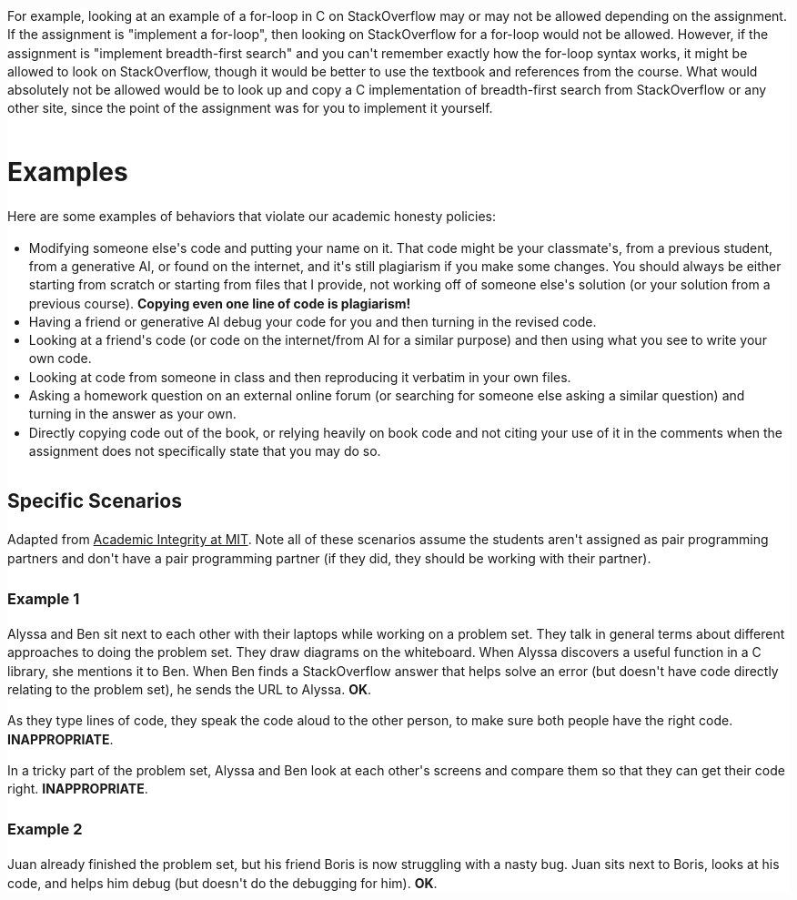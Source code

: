 For example, looking at an example of a for-loop in C on StackOverflow may or may not be allowed depending on the assignment. 
If the assignment is "implement a for-loop", then looking on StackOverflow for a for-loop would not be allowed.
However, if the assignment is "implement breadth-first search" and you can't remember exactly how the for-loop syntax works, it might be allowed to look on StackOverflow, though it would be better to use the textbook and references from the course.
What would absolutely not be allowed would be to look up and copy a C implementation of breadth-first search from StackOverflow or any other site, since the point of the assignment was for you to implement it yourself.

# Examples

Here are some examples of behaviors that violate our academic honesty policies:
* Modifying someone else's code and putting your name on it. 
That code might be your classmate's, from a previous student, from a generative AI, or found on the internet, and it's still plagiarism if you make some changes. 
You should always be either starting from scratch or starting from files that I provide, not working off of someone else's solution (or your solution from a previous course). 
**Copying even one line of code is plagiarism!** 
* Having a friend or generative AI debug your code for you and then turning in the revised code.
* Looking at a friend's code (or code on the internet/from AI for a similar purpose) and then using what you see to write your own code.
* Looking at code from someone in class and then reproducing it verbatim in your own files.
* Asking a homework question on an external online forum (or searching for someone else asking a similar question) and turning in the answer as your own.
* Directly copying code out of the book, or relying heavily on book code and not citing your use of it in the comments when the assignment does not specifically state that you may do so.

## Specific Scenarios
Adapted from [Academic Integrity at MIT](https://integrity.mit.edu/handbook/writing-code).
Note all of these scenarios assume the students aren't assigned as pair programming partners and don't have a pair programming partner (if they did, they should be working with their partner).

### Example 1 

Alyssa and Ben sit next to each other with their laptops while working on a problem set. They talk in general terms about different approaches to doing the problem set. They draw diagrams on the whiteboard. When Alyssa discovers a useful function in a C library, she mentions it to Ben. When Ben finds a StackOverflow answer that helps solve an error (but doesn't have code directly relating to the problem set), he sends the URL to Alyssa. **OK**.

As they type lines of code, they speak the code aloud to the other person, to make sure both people have the right code. **INAPPROPRIATE**.

In a tricky part of the problem set, Alyssa and Ben look at each other's screens and compare them so that they can get their code right. **INAPPROPRIATE**.

### Example 2
Juan already finished the problem set, but his friend Boris is now struggling with a nasty bug. Juan sits next to Boris, looks at his code, and helps him debug (but doesn't do the debugging for him). **OK**.
